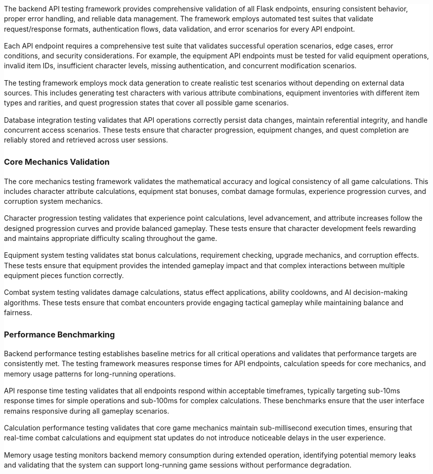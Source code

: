 The backend API testing framework provides comprehensive validation of all Flask endpoints, ensuring consistent behavior, proper error handling, and reliable data management. The framework employs automated test suites that validate request/response formats, authentication flows, data validation, and error scenarios for every API endpoint.

Each API endpoint requires a comprehensive test suite that validates successful operation scenarios, edge cases, error conditions, and security considerations. For example, the equipment API endpoints must be tested for valid equipment operations, invalid item IDs, insufficient character levels, missing authentication, and concurrent modification scenarios.

The testing framework employs mock data generation to create realistic test scenarios without depending on external data sources. This includes generating test characters with various attribute combinations, equipment inventories with different item types and rarities, and quest progression states that cover all possible game scenarios.

Database integration testing validates that API operations correctly persist data changes, maintain referential integrity, and handle concurrent access scenarios. These tests ensure that character progression, equipment changes, and quest completion are reliably stored and retrieved across user sessions.

### Core Mechanics Validation

The core mechanics testing framework validates the mathematical accuracy and logical consistency of all game calculations. This includes character attribute calculations, equipment stat bonuses, combat damage formulas, experience progression curves, and corruption system mechanics.

Character progression testing validates that experience point calculations, level advancement, and attribute increases follow the designed progression curves and provide balanced gameplay. These tests ensure that character development feels rewarding and maintains appropriate difficulty scaling throughout the game.

Equipment system testing validates stat bonus calculations, requirement checking, upgrade mechanics, and corruption effects. These tests ensure that equipment provides the intended gameplay impact and that complex interactions between multiple equipment pieces function correctly.

Combat system testing validates damage calculations, status effect applications, ability cooldowns, and AI decision-making algorithms. These tests ensure that combat encounters provide engaging tactical gameplay while maintaining balance and fairness.

### Performance Benchmarking

Backend performance testing establishes baseline metrics for all critical operations and validates that performance targets are consistently met. The testing framework measures response times for API endpoints, calculation speeds for core mechanics, and memory usage patterns for long-running operations.

API response time testing validates that all endpoints respond within acceptable timeframes, typically targeting sub-10ms response times for simple operations and sub-100ms for complex calculations. These benchmarks ensure that the user interface remains responsive during all gameplay scenarios.

Calculation performance testing validates that core game mechanics maintain sub-millisecond execution times, ensuring that real-time combat calculations and equipment stat updates do not introduce noticeable delays in the user experience.

Memory usage testing monitors backend memory consumption during extended operation, identifying potential memory leaks and validating that the system can support long-running game sessions without performance degradation.
